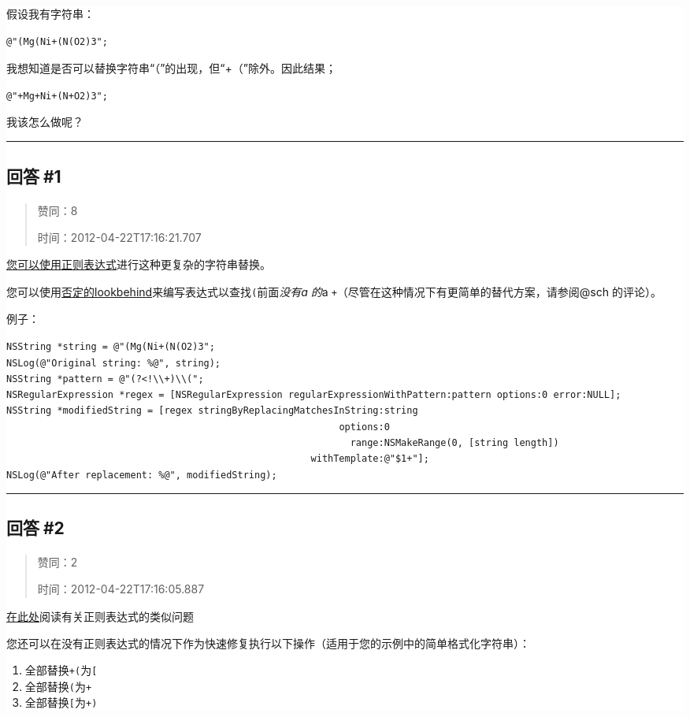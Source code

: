 假设我有字符串：

```
@"(Mg(Ni+(N(O2)3"; 
```

我想知道是否可以替换字符串“（”的出现，但“+（”除外。因此结果；

```
@"+Mg+Ni+(N+O2)3"; 
```

我该怎么做呢？

* * *

## 回答 #1

> 赞同：8
> 
> 时间：2012-04-22T17:16:21.707

[您可以使用正则表达式](http://en.wikipedia.org/wiki/Regular_expression)进行这种更复杂的字符串替换。

您可以使用[否定的lookbehind](http://www.regular-expressions.info/lookaround.html)来编写表达式以查找`(`前面*没有a 的*a `+`（尽管在这种情况下有更简单的替代方案，请参阅@sch 的评论）。

例子：

```
NSString *string = @"(Mg(Ni+(N(O2)3";
NSLog(@"Original string: %@", string);
NSString *pattern = @"(?<!\\+)\\(";
NSRegularExpression *regex = [NSRegularExpression regularExpressionWithPattern:pattern options:0 error:NULL];   
NSString *modifiedString = [regex stringByReplacingMatchesInString:string 
                                                           options:0
                                                             range:NSMakeRange(0, [string length])
                                                      withTemplate:@"$1+"];
NSLog(@"After replacement: %@", modifiedString); 
```

* * *

## 回答 #2

> 赞同：2
> 
> 时间：2012-04-22T17:16:05.887

[在此处](https://stackoverflow.com/a/1633830/986169)阅读有关正则表达式的类似问题

您还可以在没有正则表达式的情况下作为快速修复执行以下操作（适用于您的示例中的简单格式化字符串）：

1.  全部替换`+(`为`[`
2.  全部替换`(`为`+`
3.  全部替换`[`为`+)`
